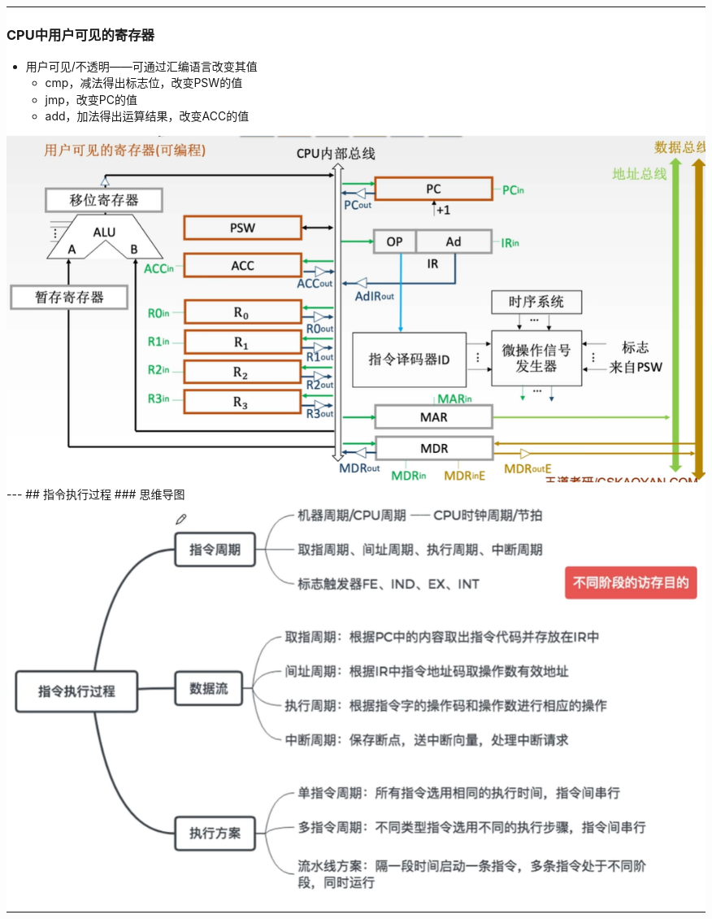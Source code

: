 
---
### CPU中用户可见的寄存器

- 用户可见/不透明——可通过汇编语言改变其值
	- cmp，减法得出标志位，改变PSW的值
	- jmp，改变PC的值
	- add，加法得出运算结果，改变ACC的值
<img src="https://raw.githubusercontent.com/wcjjzz/Computer-Organization-and-Architecture/main/attachments/Pasted%20image%2020250509171352.png">
---
## 指令执行过程
### 思维导图
<img src="https://raw.githubusercontent.com/wcjjzz/Computer-Organization-and-Architecture/main/attachments/Pasted%20image%2020250510172659.png">

---